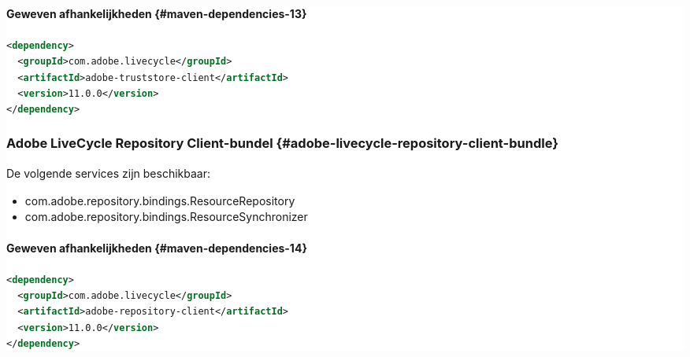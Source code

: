 #### Geweven afhankelijkheden {#maven-dependencies-13}

```xml
<dependency>
  <groupId>com.adobe.livecycle</groupId>
  <artifactId>adobe-truststore-client</artifactId>
  <version>11.0.0</version>
</dependency>
```

### Adobe LiveCycle Repository Client-bundel {#adobe-livecycle-repository-client-bundle}

De volgende services zijn beschikbaar:

* com.adobe.repository.bindings.ResourceRepository
* com.adobe.repository.bindings.ResourceSynchronizer

#### Geweven afhankelijkheden {#maven-dependencies-14}

```xml
<dependency>
  <groupId>com.adobe.livecycle</groupId>
  <artifactId>adobe-repository-client</artifactId>
  <version>11.0.0</version>
</dependency>
```
